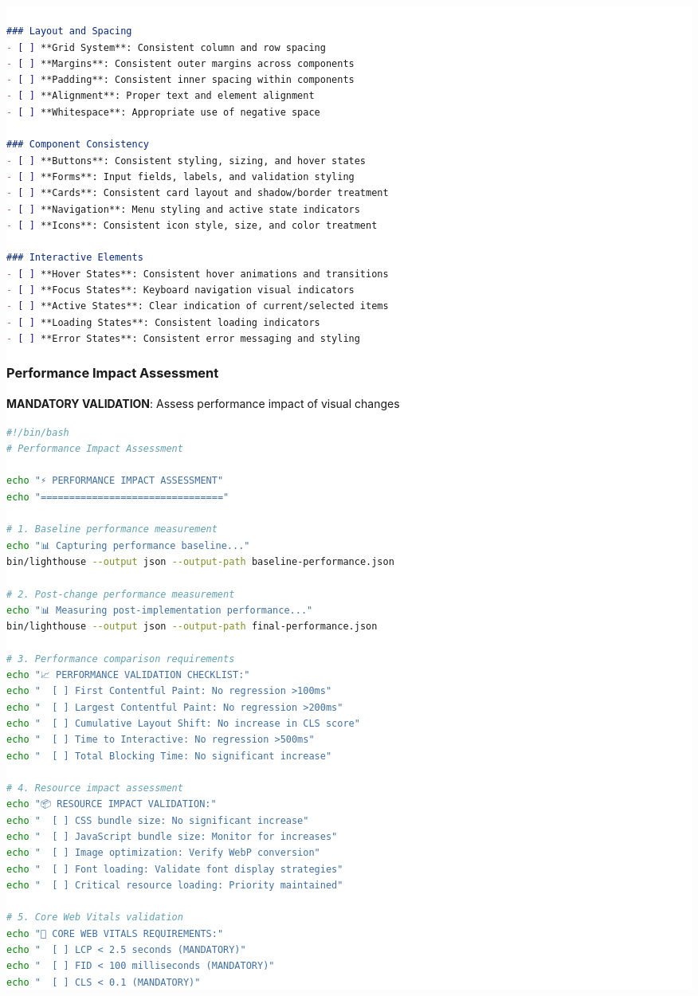 ```markdown

### Layout and Spacing
- [ ] **Grid System**: Consistent column and row spacing
- [ ] **Margins**: Consistent outer margins across components
- [ ] **Padding**: Consistent inner spacing within components
- [ ] **Alignment**: Proper text and element alignment
- [ ] **Whitespace**: Appropriate use of negative space

### Component Consistency
- [ ] **Buttons**: Consistent styling, sizing, and hover states
- [ ] **Forms**: Input fields, labels, and validation styling
- [ ] **Cards**: Consistent card layout and shadow/border treatment
- [ ] **Navigation**: Menu styling and active state indicators
- [ ] **Icons**: Consistent icon style, size, and color treatment

### Interactive Elements
- [ ] **Hover States**: Consistent hover animations and transitions
- [ ] **Focus States**: Keyboard navigation visual indicators
- [ ] **Active States**: Clear indication of current/selected items
- [ ] **Loading States**: Consistent loading indicators
- [ ] **Error States**: Consistent error messaging and styling
```

### Performance Impact Assessment

**MANDATORY VALIDATION**: Assess performance impact of visual changes

```bash
#!/bin/bash
# Performance Impact Assessment

echo "⚡ PERFORMANCE IMPACT ASSESSMENT"
echo "================================"

# 1. Baseline performance measurement
echo "📊 Capturing performance baseline..."
bin/lighthouse --output json --output-path baseline-performance.json

# 2. Post-change performance measurement
echo "📊 Measuring post-implementation performance..."
bin/lighthouse --output json --output-path final-performance.json

# 3. Performance comparison requirements
echo "📈 PERFORMANCE VALIDATION CHECKLIST:"
echo "  [ ] First Contentful Paint: No regression >100ms"
echo "  [ ] Largest Contentful Paint: No regression >200ms"
echo "  [ ] Cumulative Layout Shift: No increase in CLS score"
echo "  [ ] Time to Interactive: No regression >500ms"
echo "  [ ] Total Blocking Time: No significant increase"

# 4. Resource impact assessment
echo "📦 RESOURCE IMPACT VALIDATION:"
echo "  [ ] CSS bundle size: No significant increase"
echo "  [ ] JavaScript bundle size: Monitor for increases"
echo "  [ ] Image optimization: Verify WebP conversion"
echo "  [ ] Font loading: Validate font display strategies"
echo "  [ ] Critical resource loading: Priority maintained"

# 5. Core Web Vitals validation
echo "🎯 CORE WEB VITALS REQUIREMENTS:"
echo "  [ ] LCP < 2.5 seconds (MANDATORY)"
echo "  [ ] FID < 100 milliseconds (MANDATORY)"
echo "  [ ] CLS < 0.1 (MANDATORY)"

```